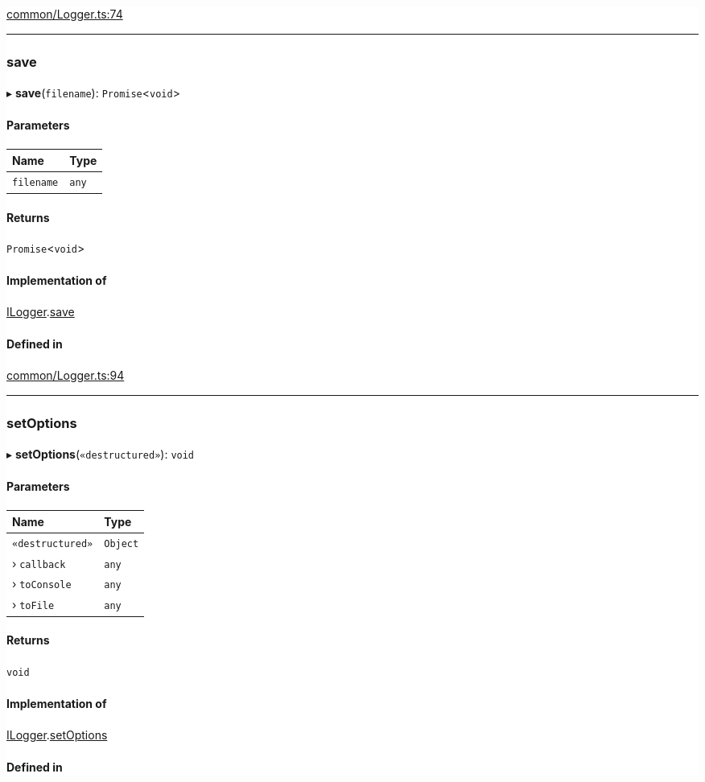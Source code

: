 [common/Logger.ts:74](https://github.com/bpmnServer/bpmn-server/blob/b56411b/src/common/Logger.ts#L74)

___

### save

▸ **save**(`filename`): `Promise`\<`void`\>

#### Parameters

| Name | Type |
| :------ | :------ |
| `filename` | `any` |

#### Returns

`Promise`\<`void`\>

#### Implementation of

[ILogger](../interfaces/ilogger.md).[save](../interfaces/ilogger.md#save)

#### Defined in

[common/Logger.ts:94](https://github.com/bpmnServer/bpmn-server/blob/b56411b/src/common/Logger.ts#L94)

___

### setOptions

▸ **setOptions**(`«destructured»`): `void`

#### Parameters

| Name | Type |
| :------ | :------ |
| `«destructured»` | `Object` |
| › `callback` | `any` |
| › `toConsole` | `any` |
| › `toFile` | `any` |

#### Returns

`void`

#### Implementation of

[ILogger](../interfaces/ilogger.md).[setOptions](../interfaces/ilogger.md#setoptions)

#### Defined in
